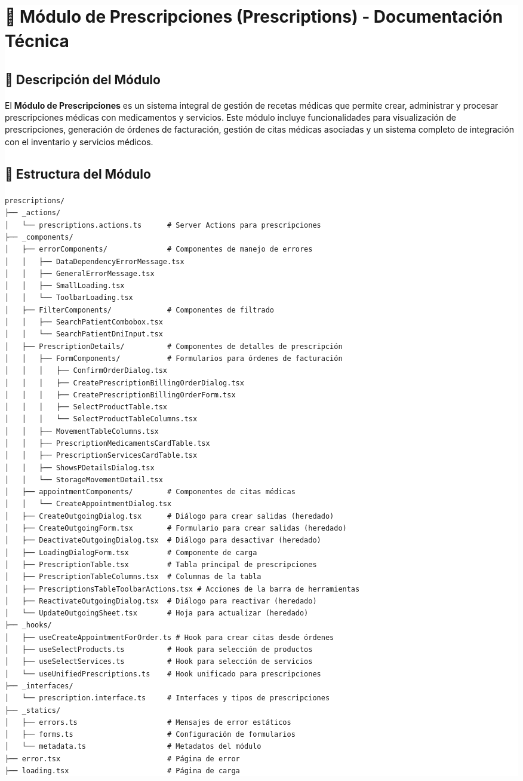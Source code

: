 # 💊 Módulo de Prescripciones (Prescriptions) - Documentación Técnica

## 🎯 Descripción del Módulo

El **Módulo de Prescripciones** es un sistema integral de gestión de recetas médicas que permite crear, administrar y procesar prescripciones médicas con medicamentos y servicios. Este módulo incluye funcionalidades para visualización de prescripciones, generación de órdenes de facturación, gestión de citas médicas asociadas y un sistema completo de integración con el inventario y servicios médicos.

## 📁 Estructura del Módulo

```
prescriptions/
├── _actions/
│   └── prescriptions.actions.ts      # Server Actions para prescripciones
├── _components/
│   ├── errorComponents/              # Componentes de manejo de errores
│   │   ├── DataDependencyErrorMessage.tsx
│   │   ├── GeneralErrorMessage.tsx
│   │   ├── SmallLoading.tsx
│   │   └── ToolbarLoading.tsx
│   ├── FilterComponents/             # Componentes de filtrado
│   │   ├── SearchPatientCombobox.tsx
│   │   └── SearchPatientDniInput.tsx
│   ├── PrescriptionDetails/          # Componentes de detalles de prescripción
│   │   ├── FormComponents/           # Formularios para órdenes de facturación
│   │   │   ├── ConfirmOrderDialog.tsx
│   │   │   ├── CreatePrescriptionBillingOrderDialog.tsx
│   │   │   ├── CreatePrescriptionBillingOrderForm.tsx
│   │   │   ├── SelectProductTable.tsx
│   │   │   └── SelectProductTableColumns.tsx
│   │   ├── MovementTableColumns.tsx
│   │   ├── PrescriptionMedicamentsCardTable.tsx
│   │   ├── PrescriptionServicesCardTable.tsx
│   │   ├── ShowsPDetailsDialog.tsx
│   │   └── StorageMovementDetail.tsx
│   ├── appointmentComponents/        # Componentes de citas médicas
│   │   └── CreateAppointmentDialog.tsx
│   ├── CreateOutgoingDialog.tsx      # Diálogo para crear salidas (heredado)
│   ├── CreateOutgoingForm.tsx        # Formulario para crear salidas (heredado)
│   ├── DeactivateOutgoingDialog.tsx  # Diálogo para desactivar (heredado)
│   ├── LoadingDialogForm.tsx         # Componente de carga
│   ├── PrescriptionTable.tsx         # Tabla principal de prescripciones
│   ├── PrescriptionTableColumns.tsx  # Columnas de la tabla
│   ├── PrescriptionsTableToolbarActions.tsx # Acciones de la barra de herramientas
│   ├── ReactivateOutgoingDialog.tsx  # Diálogo para reactivar (heredado)
│   └── UpdateOutgoingSheet.tsx       # Hoja para actualizar (heredado)
├── _hooks/
│   ├── useCreateAppointmentForOrder.ts # Hook para crear citas desde órdenes
│   ├── useSelectProducts.ts          # Hook para selección de productos
│   ├── useSelectServices.ts          # Hook para selección de servicios
│   └── useUnifiedPrescriptions.ts    # Hook unificado para prescripciones
├── _interfaces/
│   └── prescription.interface.ts     # Interfaces y tipos de prescripciones
├── _statics/
│   ├── errors.ts                     # Mensajes de error estáticos
│   ├── forms.ts                      # Configuración de formularios
│   └── metadata.ts                   # Metadatos del módulo
├── error.tsx                         # Página de error
├── loading.tsx                       # Página de carga
```